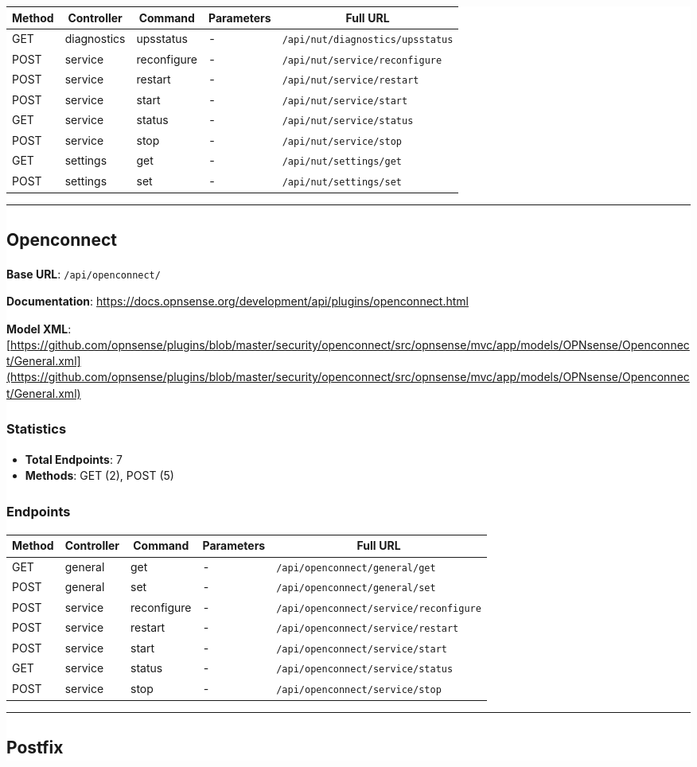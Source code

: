 | Method | Controller | Command | Parameters | Full URL |
|--------|------------|---------|------------|----------|
| GET | diagnostics | upsstatus | - | `/api/nut/diagnostics/upsstatus` |
| POST | service | reconfigure | - | `/api/nut/service/reconfigure` |
| POST | service | restart | - | `/api/nut/service/restart` |
| POST | service | start | - | `/api/nut/service/start` |
| GET | service | status | - | `/api/nut/service/status` |
| POST | service | stop | - | `/api/nut/service/stop` |
| GET | settings | get | - | `/api/nut/settings/get` |
| POST | settings | set | - | `/api/nut/settings/set` |

---

## Openconnect

**Base URL**: `/api/openconnect/`

**Documentation**: https://docs.opnsense.org/development/api/plugins/openconnect.html

**Model XML**: [https://github.com/opnsense/plugins/blob/master/security/openconnect/src/opnsense/mvc/app/models/OPNsense/Openconnect/General.xml](https://github.com/opnsense/plugins/blob/master/security/openconnect/src/opnsense/mvc/app/models/OPNsense/Openconnect/General.xml)

### Statistics

- **Total Endpoints**: 7
- **Methods**: GET (2), POST (5)

### Endpoints

| Method | Controller | Command | Parameters | Full URL |
|--------|------------|---------|------------|----------|
| GET | general | get | - | `/api/openconnect/general/get` |
| POST | general | set | - | `/api/openconnect/general/set` |
| POST | service | reconfigure | - | `/api/openconnect/service/reconfigure` |
| POST | service | restart | - | `/api/openconnect/service/restart` |
| POST | service | start | - | `/api/openconnect/service/start` |
| GET | service | status | - | `/api/openconnect/service/status` |
| POST | service | stop | - | `/api/openconnect/service/stop` |

---

## Postfix
